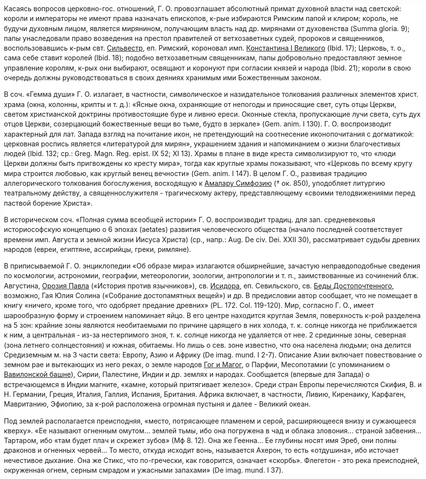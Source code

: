 Касаясь вопросов церковно-гос. отношений, Г. О. провозглашает абсолютный примат духовной власти над светской: короли и императоры не имеют права назначать епископов, к-рые избираются Римским папой и клиром; король, не будучи духовным лицом, является мирянином, получающим власть над др. мирянами от духовенства (Summa gloria. 9); папы унаследовали право возведения на престол правителей от ветхозаветных судей, пророков и священников, воспользовавшись к-рым свт. [Сильвестр](https://pravenc.ru/text/Сильвестр.html), еп. Римский, короновал имп. [Константина I Великого](<https://pravenc.ru/text/Константин I Великий.html>) (Ibid. 17); Церковь, т. о., сама себе ставит королей (Ibid. 18); подобно ветхозаветным священникам, папы добровольно предоставляют земное управление королям, к-рых они выбирают, освящают и коронуют при согласии князей и народа (Ibid. 21); короли в свою очередь должны руководствоваться в своих деяниях хранимым ими Божественным законом.

В соч. «Гемма души» Г. О. излагает, в частности, символическое и назидательное толкования различных элементов христ. храма (окна, колонны, крипты и т. д.): «Ясные окна, охраняющие от непогоды и приносящие свет, суть отцы Церкви, светом христианской доктрины противостоящие буре и ливню ереси. Оконные стекла, пропускающие лучи света, суть дух отцов Церкви, созерцающий божественные вещи во тьме, будто в зеркале» (Gem. anim. I 130). Г. О. воспроизводит характерный для лат. Запада взгляд на почитание икон, не претендующий на соотнесение иконопочитания с догматикой: церковная роспись является «литературой для мирян», украшением здания и напоминанием о жизни благочестивых людей (Ibid. 132; ср.: Greg. Magn. Reg. epist. IX 52; XI 13). Храмы в плане в виде креста символизируют то, что «люди Церкви должны быть пригвождены ко кресту мира», тогда как круглые храмы показывают, что «Церковь по всему кругу мира строится любовью, как круглый венец вечности» (Gem. anim. I 147). В целом Г. О., развивая традицию аллегорического толкования богослужения, восходящую к [Амалару Симфозию](<https://pravenc.ru/text/Амалару Симфозию.html>) († ок. 850), уподобляет литургию театральному действу, а священнослужителя - трагическому актеру, представляющему «своими телодвижениями перед паствой борение Христа».

В историческом соч. «Полная сумма всеобщей истории» Г. О. воспроизводит традиц. для зап. средневековья историософскую концепцию о 6 эпохах (aetates) развития человеческого общества (начало последней соответствует времени имп. Августа и земной жизни Иисуса Христа) (ср., напр.: Aug. De civ. Dei. XXII 30), рассматривает судьбы древних народов (евреи, египтяне, ассирийцы, греки, римляне).

В приписываемой Г. О. энциклопедии «Об образе мира» излагаются обширнейшие, зачастую неправдоподобные сведения по космологии, астрономии, географии, метеорологии, зоологии, антропологии и т. п., заимствованные из сочинений блж. Августина, [Орозия Павла](<https://pravenc.ru/text/Орозия Павла.html>) («История против язычников»), св. [Исидора](https://pravenc.ru/text/Исидор.html), еп. Севильского, св. [Беды Достопочтенного](<https://pravenc.ru/text/Беда Достопочтенный.html>), возможно, Гая Юлия Солина («Собрание достопамятных вещей») и др. В предисловии автор сообщает, что не помещает в книгу «ничего, кроме того, что одобряет предание древних» (PL. 172. Col. 119-120). Мир, согласно Г. О., имеет шарообразную форму и строением напоминает яйцо. В его центре находится круглая Земля, поверхность к-рой разделена на 5 зон: крайние зоны являются необитаемыми по причине царящего в них холода, т. к. солнце никогда не приближается к ним, а центральная - из-за нестерпимого зноя, т. к. солнце никогда не удаляется от нее. 2 срединные зоны, северная (зона летнего солнцестояния) и южная, обитаемы. Но лишь о сев. зоне известно, что она населена людьми; она делится Средиземным м. на 3 части света: Европу, Азию и Африку (De imag. mund. I 2-7). Описание Азии включает повествование о земном рае и вытекающих из него реках, о земле народов [Гог и Магог](<https://pravenc.ru/text/Гог и Магог.html>), о Парфии, Месопотамии (с упоминанием о [Вавилонской башне](<https://pravenc.ru/text/Вавилонской башне.html>)), Сирии, Палестине, Индии и др. землях и народах. Сообщается (впервые для Запада) о встречающемся в Индии магните, «камне, который притягивает железо». Среди стран Европы перечисляются Скифия, В. и Н. Германии, Греция, Италия, Галлия, Испания, Британия. Африка включает, в частности, Ливию, Киренаику, Карфаген, Мавританию, Эфиопию, за к-рой расположена огромная пустыня и далее - Великий океан.

Под землей располагается преисподняя, «место, потрясающее пламенем и серой, расширяющееся внизу и сужающееся кверху». «Ее называют огненным омутом... землей тьмы, ибо она погружена в чад и облака зловония... страной забвения... Тартаром, ибо «там будет плач и скрежет зубов» (Мф 8. 12). Она же Геенна... Ее глубины носят имя Эреб, они полны драконов и огненных червей... То место, откуда исходит вонь, называется Ахерон, то есть «отдушина», ибо источает нечестивое дыхание. Она же Стикс, что по-гречески, как говорится, означает «скорбь». Флегетон - это река преисподней, окруженная огнем, серным смрадом и ужасными запахами» (De imag. mund. I 37).
